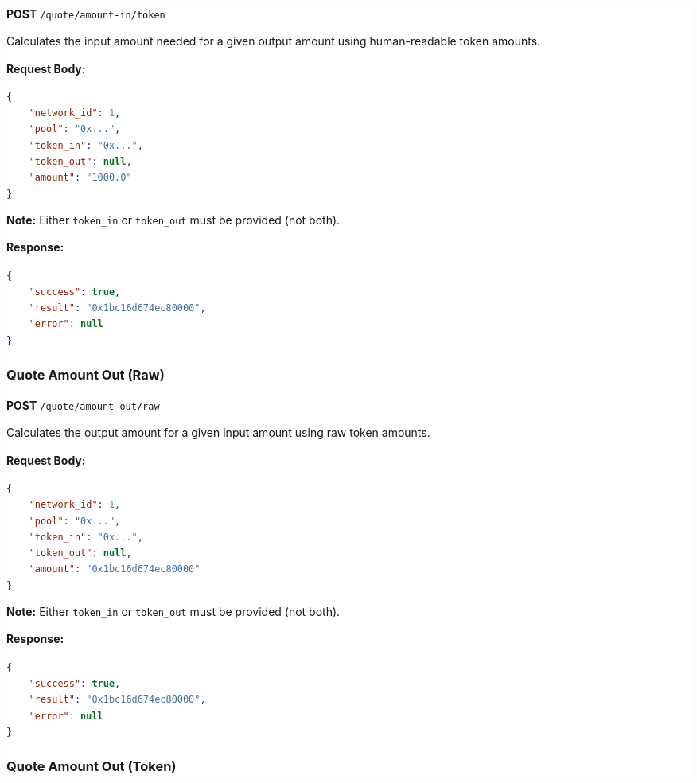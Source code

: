 **POST** `/quote/amount-in/token`

Calculates the input amount needed for a given output amount using human-readable token amounts.

**Request Body:**

```json
{
    "network_id": 1,
    "pool": "0x...",
    "token_in": "0x...",
    "token_out": null,
    "amount": "1000.0"
}
```

**Note:** Either `token_in` or `token_out` must be provided (not both).

**Response:**

```json
{
    "success": true,
    "result": "0x1bc16d674ec80000",
    "error": null
}
```

### Quote Amount Out (Raw)

**POST** `/quote/amount-out/raw`

Calculates the output amount for a given input amount using raw token amounts.

**Request Body:**

```json
{
    "network_id": 1,
    "pool": "0x...",
    "token_in": "0x...",
    "token_out": null,
    "amount": "0x1bc16d674ec80000"
}
```

**Note:** Either `token_in` or `token_out` must be provided (not both).

**Response:**

```json
{
    "success": true,
    "result": "0x1bc16d674ec80000",
    "error": null
}
```

### Quote Amount Out (Token)
